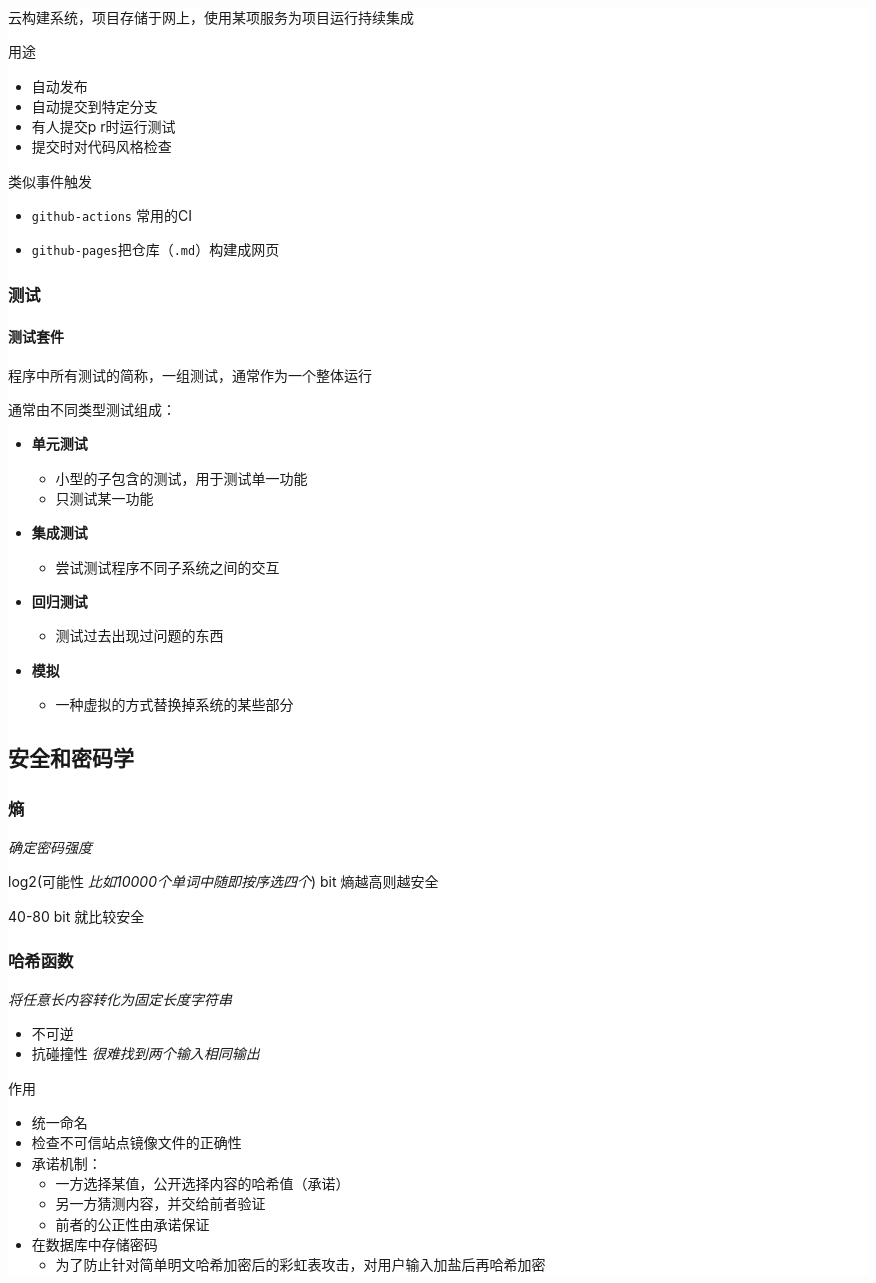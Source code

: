 云构建系统，项目存储于网上，使用某项服务为项目运行持续集成

用途

* 自动发布
* 自动提交到特定分支
* 有人提交p r时运行测试
* 提交时对代码风格检查

类似事件触发

* `github-actions` 常用的CI

* `github-pages`把仓库（`.md`）构建成网页

### 测试

#### 测试套件

程序中所有测试的简称，一组测试，通常作为一个整体运行

通常由不同类型测试组成：

* **单元测试** 
  * 小型的子包含的测试，用于测试单一功能
  * 只测试某一功能
* **集成测试**
  * 尝试测试程序不同子系统之间的交互
* **回归测试**
  * 测试过去出现过问题的东西

* **模拟**
  * 一种虚拟的方式替换掉系统的某些部分

## 安全和密码学

### 熵

*确定密码强度*

log2(可能性 *比如10000个单词中随即按序选四个*) bit   熵越高则越安全

40-80 bit 就比较安全

### 哈希函数

*将任意长内容转化为固定长度字符串*

* 不可逆
* 抗碰撞性 *很难找到两个输入相同输出*

作用

* 统一命名
* 检查不可信站点镜像文件的正确性
* 承诺机制：
  * 一方选择某值，公开选择内容的哈希值（承诺）
  * 另一方猜测内容，并交给前者验证
  * 前者的公正性由承诺保证
* 在数据库中存储密码
  * 为了防止针对简单明文哈希加密后的彩虹表攻击，对用户输入加盐后再哈希加密
